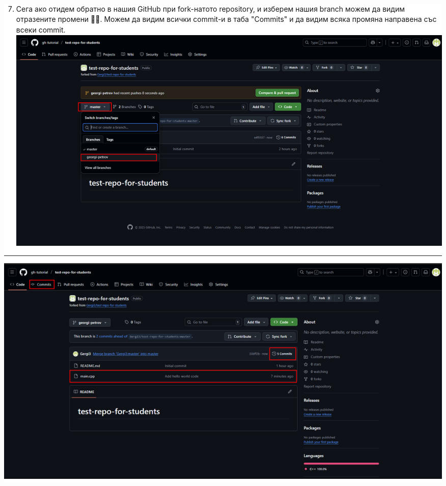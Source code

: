
7. Сега ако отидем обратно в нашия GitHub при fork-натото repository, и изберем нашия branch можем да видим отразените промени 🥳🎉. Можем да видим всички commit-и в таба "Commits" и да видим всяка промяна направена със всеки commit.
![](images/git-and-github-guide-images/image-15.png)
---
![](images/git-and-github-guide-images/image-9.png)

